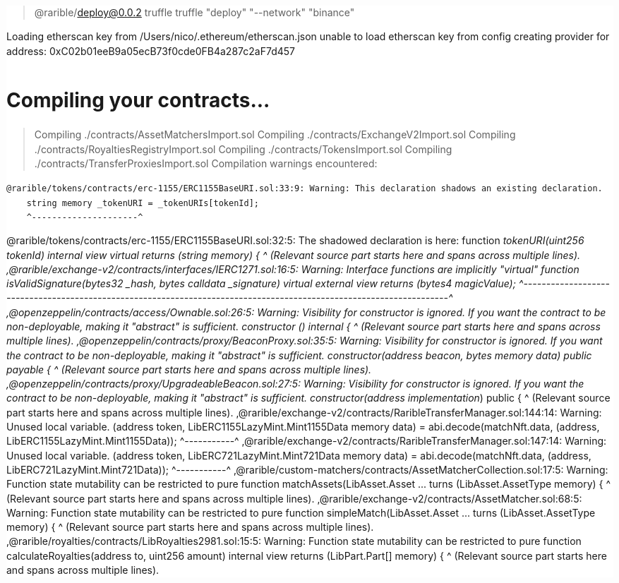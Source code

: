 > @rarible/deploy@0.0.2 truffle
> truffle "deploy" "--network" "binance"

Loading etherscan key from /Users/nico/.ethereum/etherscan.json
unable to load etherscan key from config
creating provider for address: 0xC02b01eeB9a05ecB73f0cde0FB4a287c2aF7d457

# Compiling your contracts...

> Compiling ./contracts/AssetMatchersImport.sol
> Compiling ./contracts/ExchangeV2Import.sol
> Compiling ./contracts/RoyaltiesRegistryImport.sol
> Compiling ./contracts/TokensImport.sol
> Compiling ./contracts/TransferProxiesImport.sol
> Compilation warnings encountered:

    @rarible/tokens/contracts/erc-1155/ERC1155BaseURI.sol:33:9: Warning: This declaration shadows an existing declaration.
        string memory _tokenURI = _tokenURIs[tokenId];
        ^---------------------^

@rarible/tokens/contracts/erc-1155/ERC1155BaseURI.sol:32:5: The shadowed declaration is here:
function _tokenURI(uint256 tokenId) internal view virtual returns (string memory) {
^ (Relevant source part starts here and spans across multiple lines).
,@rarible/exchange-v2/contracts/interfaces/IERC1271.sol:16:5: Warning: Interface functions are implicitly "virtual"
function isValidSignature(bytes32 \_hash, bytes calldata \_signature) virtual external view returns (bytes4 magicValue);
^--------------------------------------------------------------------------------------------------------------------^
,@openzeppelin/contracts/access/Ownable.sol:26:5: Warning: Visibility for constructor is ignored. If you want the contract to be non-deployable, making it "abstract" is sufficient.
constructor () internal {
^ (Relevant source part starts here and spans across multiple lines).
,@openzeppelin/contracts/proxy/BeaconProxy.sol:35:5: Warning: Visibility for constructor is ignored. If you want the contract to be non-deployable, making it "abstract" is sufficient.
constructor(address beacon, bytes memory data) public payable {
^ (Relevant source part starts here and spans across multiple lines).
,@openzeppelin/contracts/proxy/UpgradeableBeacon.sol:27:5: Warning: Visibility for constructor is ignored. If you want the contract to be non-deployable, making it "abstract" is sufficient.
constructor(address implementation_) public {
^ (Relevant source part starts here and spans across multiple lines).
,@rarible/exchange-v2/contracts/RaribleTransferManager.sol:144:14: Warning: Unused local variable.
(address token, LibERC1155LazyMint.Mint1155Data memory data) = abi.decode(matchNft.data, (address, LibERC1155LazyMint.Mint1155Data));
^-----------^
,@rarible/exchange-v2/contracts/RaribleTransferManager.sol:147:14: Warning: Unused local variable.
(address token, LibERC721LazyMint.Mint721Data memory data) = abi.decode(matchNft.data, (address, LibERC721LazyMint.Mint721Data));
^-----------^
,@rarible/custom-matchers/contracts/AssetMatcherCollection.sol:17:5: Warning: Function state mutability can be restricted to pure
function matchAssets(LibAsset.Asset ... turns (LibAsset.AssetType memory) {
^ (Relevant source part starts here and spans across multiple lines).
,@rarible/exchange-v2/contracts/AssetMatcher.sol:68:5: Warning: Function state mutability can be restricted to pure
function simpleMatch(LibAsset.Asset ... turns (LibAsset.AssetType memory) {
^ (Relevant source part starts here and spans across multiple lines).
,@rarible/royalties/contracts/LibRoyalties2981.sol:15:5: Warning: Function state mutability can be restricted to pure
function calculateRoyalties(address to, uint256 amount) internal view returns (LibPart.Part[] memory) {
^ (Relevant source part starts here and spans across multiple lines).